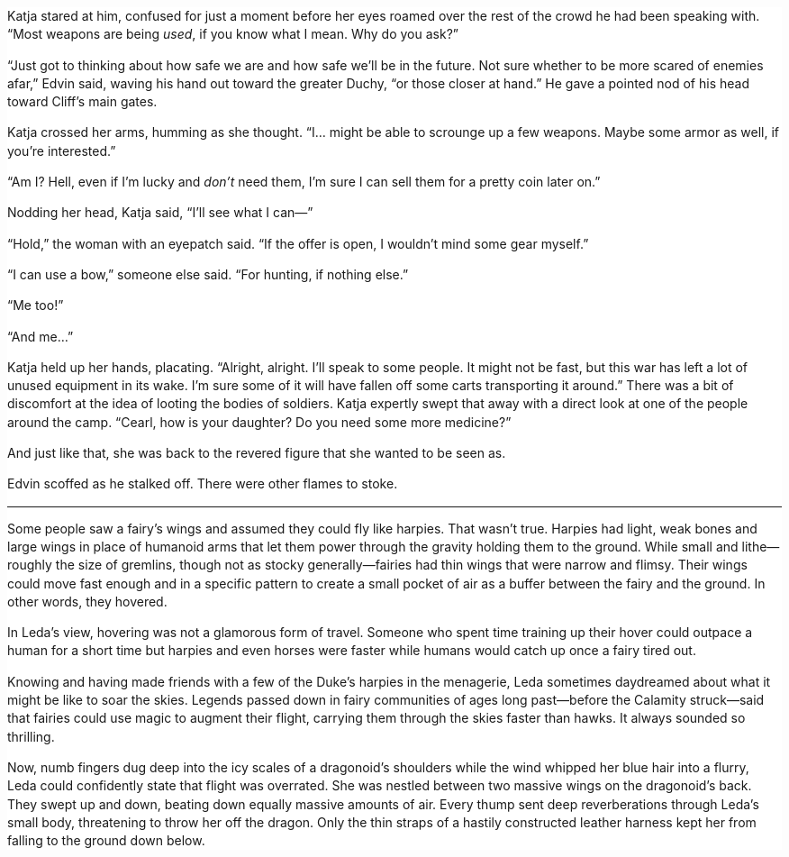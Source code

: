Katja stared at him, confused for just a moment before her eyes roamed over the rest of the crowd he had been speaking with. “Most weapons are being *used*, if you know what I mean. Why do you ask?”

“Just got to thinking about how safe we are and how safe we’ll be in the future. Not sure whether to be more scared of enemies afar,” Edvin said, waving his hand out toward the greater Duchy, “or those closer at hand.” He gave a pointed nod of his head toward Cliff’s main gates.

Katja crossed her arms, humming as she thought. “I… might be able to scrounge up a few weapons. Maybe some armor as well, if you’re interested.”

“Am I? Hell, even if I’m lucky and *don’t* need them, I’m sure I can sell them for a pretty coin later on.”

Nodding her head, Katja said, “I’ll see what I can—”

“Hold,” the woman with an eyepatch said. “If the offer is open, I wouldn’t mind some gear myself.”

“I can use a bow,” someone else said. “For hunting, if nothing else.”

“Me too!”

“And me…”

Katja held up her hands, placating. “Alright, alright. I’ll speak to some people. It might not be fast, but this war has left a lot of unused equipment in its wake. I’m sure some of it will have fallen off some carts transporting it around.” There was a bit of discomfort at the idea of looting the bodies of soldiers. Katja expertly swept that away with a direct look at one of the people around the camp. “Cearl, how is your daughter? Do you need some more medicine?”

And just like that, she was back to the revered figure that she wanted to be seen as.

Edvin scoffed as he stalked off. There were other flames to stoke.

***

Some people saw a fairy’s wings and assumed they could fly like harpies. That wasn’t true. Harpies had light, weak bones and large wings in place of humanoid arms that let them power through the gravity holding them to the ground. While small and lithe—roughly the size of gremlins, though not as stocky generally—fairies had thin wings that were narrow and flimsy. Their wings could move fast enough and in a specific pattern to create a small pocket of air as a buffer between the fairy and the ground. In other words, they hovered.

In Leda’s view, hovering was not a glamorous form of travel. Someone who spent time training up their hover could outpace a human for a short time but harpies and even horses were faster while humans would catch up once a fairy tired out.

Knowing and having made friends with a few of the Duke’s harpies in the menagerie, Leda sometimes daydreamed about what it might be like to soar the skies. Legends passed down in fairy communities of ages long past—before the Calamity struck—said that fairies could use magic to augment their flight, carrying them through the skies faster than hawks. It always sounded so thrilling.

Now, numb fingers dug deep into the icy scales of a dragonoid’s shoulders while the wind whipped her blue hair into a flurry, Leda could confidently state that flight was overrated. She was nestled between two massive wings on the dragonoid’s back. They swept up and down, beating down equally massive amounts of air. Every thump sent deep reverberations through Leda’s small body, threatening to throw her off the dragon. Only the thin straps of a hastily constructed leather harness kept her from falling to the ground down below.
